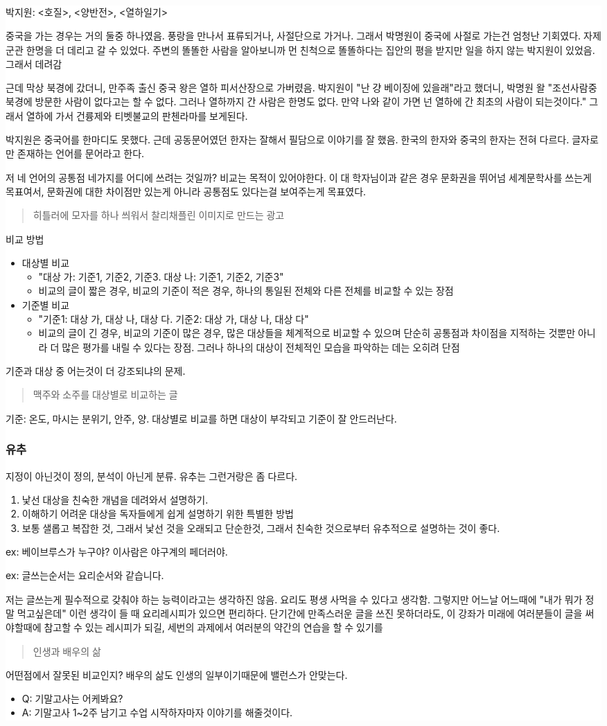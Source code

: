 박지원: <호질>, <양반전>, <열하일기>

중국을 가는 경우는 거의 둘중 하나였음. 풍랑을 만나서 표류되거나, 사절단으로 가거나. 그래서 박명원이 중국에 사절로 가는건 엄청난 기회였다. 자제군관 한명을 더 데리고 갈 수 있었다. 주변의 똘똘한 사람을 알아보니까 먼 친척으로 똘똘하다는 집안의 평을 받지만 일을 하지 않는 박지원이 있었음. 그래서 데려감

근데 막상 북경에 갔더니, 만주족 출신 중국 왕은 열하 피서산장으로 가버렸음. 박지원이 "난 걍 베이징에 있을래"라고 했더니, 박명원 왈 "조선사람중 북경에 방문한 사람이 없다고는 할 수 없다. 그러나 열하까지 간 사람은 한명도 없다. 만약 나와 같이 가면 넌 열하에 간 최초의 사람이 되는것이다." 그래서 열하에 가서 건륭제와 티벳불교의 판첸라마를 보게된다.

박지원은 중국어를 한마디도 못했다. 근데 공동문어였던 한자는 잘해서 필담으로 이야기를 잘 했음. 한국의 한자와 중국의 한자는 전혀 다르다. 글자로만 존재하는 언어를 문어라고 한다.

저 네 언어의 공통점 네가지를 어디에 쓰려는 것일까? 비교는 목적이 있어야한다. 이 대 학자님이과 같은 경우 문화권을 뛰어넘 세계문학사를 쓰는게 목표여서, 문화권에 대한 차이점만 있는게 아니라 공통점도 있다는걸 보여주는게 목표였다.

> 히틀러에 모자를 하나 씌워서 찰리채플린 이미지로 만드는 광고

비교 방법

- 대상별 비교
  - "대상 가: 기준1, 기준2, 기준3. 대상 나: 기준1, 기준2, 기준3"
  - 비교의 글이 짧은 경우, 비교의 기준이 적은 경우, 하나의 통일된 전체와 다른 전체를 비교할 수 있는 장점
- 기준별 비교
  - "기준1: 대상 가, 대상 나, 대상 다. 기준2: 대상 가, 대상 나, 대상 다"
  - 비교의 글이 긴 경우, 비교의 기준이 많은 경우, 많은 대상들을 체계적으로 비교할 수 있으며 단순히 공통점과 차이점을 지적하는 것뿐만 아니라 더 많은 평가를 내릴 수 있다는 장점. 그러나 하나의 대상이 전체적인 모습을 파악하는 데는 오히려 단점

기준과 대상 중 어는것이 더 강조되냐의 문제.

> 맥주와 소주를 대상별로 비교하는 글

기준: 온도, 마시는 분위기, 안주, 양. 대상별로 비교를 하면 대상이 부각되고 기준이 잘 안드러난다.

### 유추
지정이 아닌것이 정의, 분석이 아닌게 분류. 유추는 그런거랑은 좀 다르다.

1. 낯선 대상을 친숙한 개념을 데려와서 설명하기.
2. 이해하기 어려운 대상을 독자들에게 쉽게 설명하기 위한 특별한 방법
3. 보통 샐롭고 복잡한 것, 그래서 낯선 것을 오래되고 단순한것, 그래서 친숙한 것으로부터 유추적으로 설명하는 것이 좋다.

ex: 베이브루스가 누구야? 이사람은 야구계의 페더러야.

ex: 글쓰는순서는 요리순서와 같습니다.

저는 글쓰는게 필수적으로 갖춰야 하는 능력이라고는 생각하진 않음. 요리도 평생 사먹을 수 있다고 생각함. 그렇지만 어느날 어느때에 "내가 뭐가 정말 먹고싶은데" 이런 생각이 들 때 요리레시피가 있으면 편리하다. 단기간에 만족스러운 글을 쓰진 못하더라도, 이 강좌가 미래에 여러분들이 글을 써야할때에 참고할 수 있는 레시피가 되길, 세번의 과제에서 여러분의 약간의 연습을 할 수 있기를

> 인생과 배우의 삶

어떤점에서 잘못된 비교인지? 배우의 삶도 인생의 일부이기때문에 밸런스가 안맞는다.

- Q: 기말고사는 어케봐요?
- A: 기말고사 1~2주 남기고 수업 시작하자마자 이야기를 해줄것이다.
